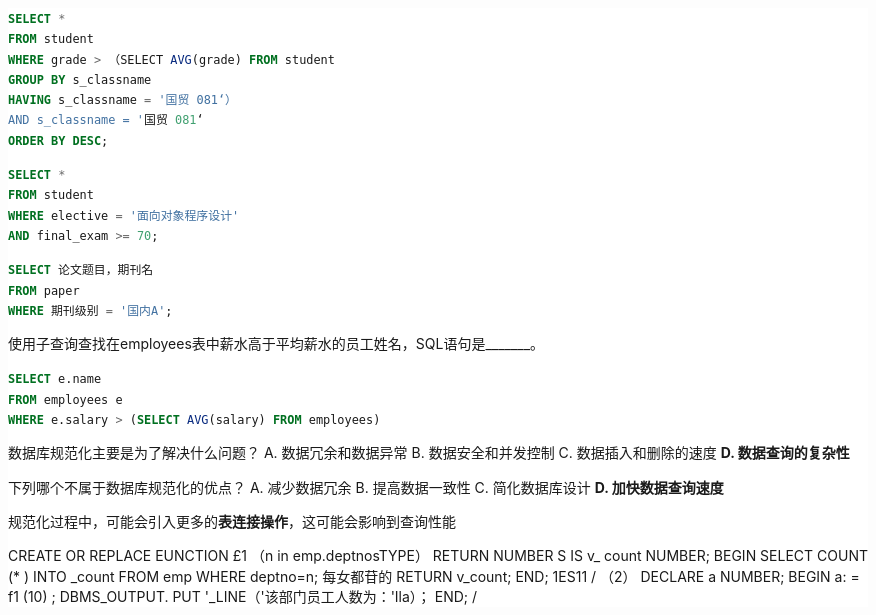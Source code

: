 
```sql
SELECT * 
FROM student
WHERE grade > （SELECT AVG(grade) FROM student 
GROUP BY s_classname
HAVING s_classname = '国贸 081‘）
AND s_classname = '国贸 081‘
ORDER BY DESC;
```

```sql
SELECT *
FROM student
WHERE elective = '面向对象程序设计'
AND final_exam >= 70;
```

```sql
SELECT 论文题目，期刊名
FROM paper
WHERE 期刊级别 = '国内A';
```

使用子查询查找在employees表中薪水高于平均薪水的员工姓名，SQL语句是_______。
```sql
SELECT e.name
FROM employees e
WHERE e.salary > (SELECT AVG(salary) FROM employees)
```

数据库规范化主要是为了解决什么问题？
A. 数据冗余和数据异常
B. 数据安全和并发控制
C. 数据插入和删除的速度
**D. 数据查询的复杂性**

下列哪个不属于数据库规范化的优点？
A. 减少数据冗余
B. 提高数据一致性
C. 简化数据库设计
**D. 加快数据查询速度**

规范化过程中，可能会引入更多的**表连接操作**，这可能会影响到查询性能



CREATE OR REPLACE EUNCTION £1 （n in emp.deptnosTYPE） RETURN NUMBER S
IS
v_ count NUMBER;
BEGIN
SELECT COUNT (* ) INTO _count FROM emp WHERE deptno=n;
每女都苷的
RETURN v_count;
END;
1ES11
/
（2）
DECLARE
a NUMBER;
BEGIN
a: = f1 (10) ;
DBMS_OUTPUT. PUT
'_LINE（'该部门员工人数为：'Ila）；
END;
/
